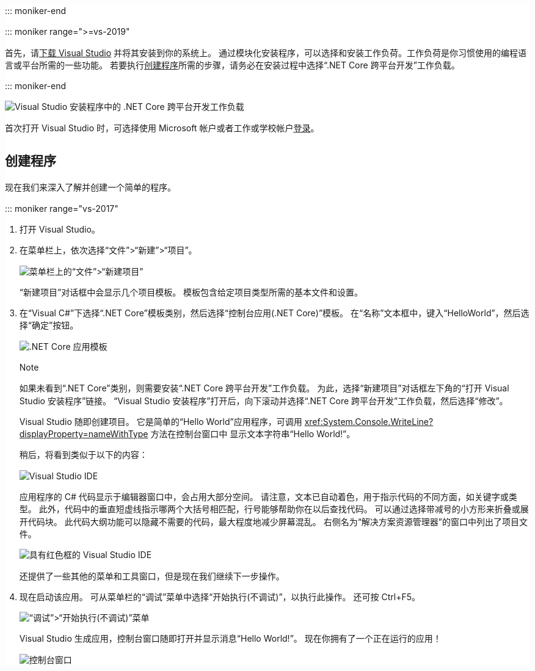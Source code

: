 ::: moniker-end

::: moniker range=">=vs-2019"

首先，请[下载 Visual Studio](https://visualstudio.microsoft.com/downloads) 并将其安装到你的系统上。 通过模块化安装程序，可以选择和安装工作负荷。工作负荷是你习惯使用的编程语言或平台所需的一些功能。 若要执行[创建程序](#create-a-program)所需的步骤，请务必在安装过程中选择“.NET Core 跨平台开发”工作负载。

::: moniker-end

![Visual Studio 安装程序中的 .NET Core 跨平台开发工作负载](../media/dotnet-core-cross-platform-workload.png)

首次打开 Visual Studio 时，可选择使用 Microsoft 帐户或者工作或学校帐户[登录](../../ide/signing-in-to-visual-studio.md)。

## <a name="create-a-program"></a>创建程序

现在我们来深入了解并创建一个简单的程序。

::: moniker range="vs-2017"

1. 打开 Visual Studio。

1. 在菜单栏上，依次选择“文件”>“新建”>“项目”。

   ![菜单栏上的“文件”>“新建项目”](../media/file-new-project-menu.png)

   “新建项目”对话框中会显示几个项目模板。 模板包含给定项目类型所需的基本文件和设置。

1. 在“Visual C#”下选择“.NET Core”模板类别，然后选择“控制台应用(.NET Core)”模板。 在“名称”文本框中，键入“HelloWorld”，然后选择“确定”按钮。

   ![.NET Core 应用模板](../media/overview-new-project-dialog.png)

   > [!NOTE]
   > 如果未看到“.NET Core”类别，则需要安装“.NET Core 跨平台开发”工作负载。 为此，选择“新建项目”对话框左下角的“打开 Visual Studio 安装程序”链接。 “Visual Studio 安装程序”打开后，向下滚动并选择“.NET Core 跨平台开发”工作负载，然后选择“修改”。

   Visual Studio 随即创建项目。 它是简单的“Hello World”应用程序，可调用 <xref:System.Console.WriteLine?displayProperty=nameWithType> 方法在控制台窗口中 显示文本字符串“Hello World!”。

   稍后，将看到类似于以下的内容：

   ![Visual Studio IDE](../media/overview-ide-console-app.png)

   应用程序的 C# 代码显示于编辑器窗口中，会占用大部分空间。 请注意，文本已自动着色，用于指示代码的不同方面，如关键字或类型。 此外，代码中的垂直短虚线指示哪两个大括号相匹配，行号能够帮助你在以后查找代码。 可以通过选择带减号的小方形来折叠或展开代码块。 此代码大纲功能可以隐藏不需要的代码，最大程度地减少屏幕混乱。 右侧名为“解决方案资源管理器”的窗口中列出了项目文件。

   ![具有红色框的 Visual Studio IDE](../media/overview-ide-console-app-red-boxes.png)

   还提供了一些其他的菜单和工具窗口，但是现在我们继续下一步操作。

1. 现在启动该应用。 可从菜单栏的“调试”菜单中选择“开始执行(不调试)”，以执行此操作。 还可按 Ctrl+F5。

   ![“调试”>“开始执行(不调试)”菜单](../media/overview-start-without-debugging.png)

   Visual Studio 生成应用，控制台窗口随即打开并显示消息“Hello World!”。 现在你拥有了一个正在运行的应用！

   ![控制台窗口](../media/overview-console-window.png)

